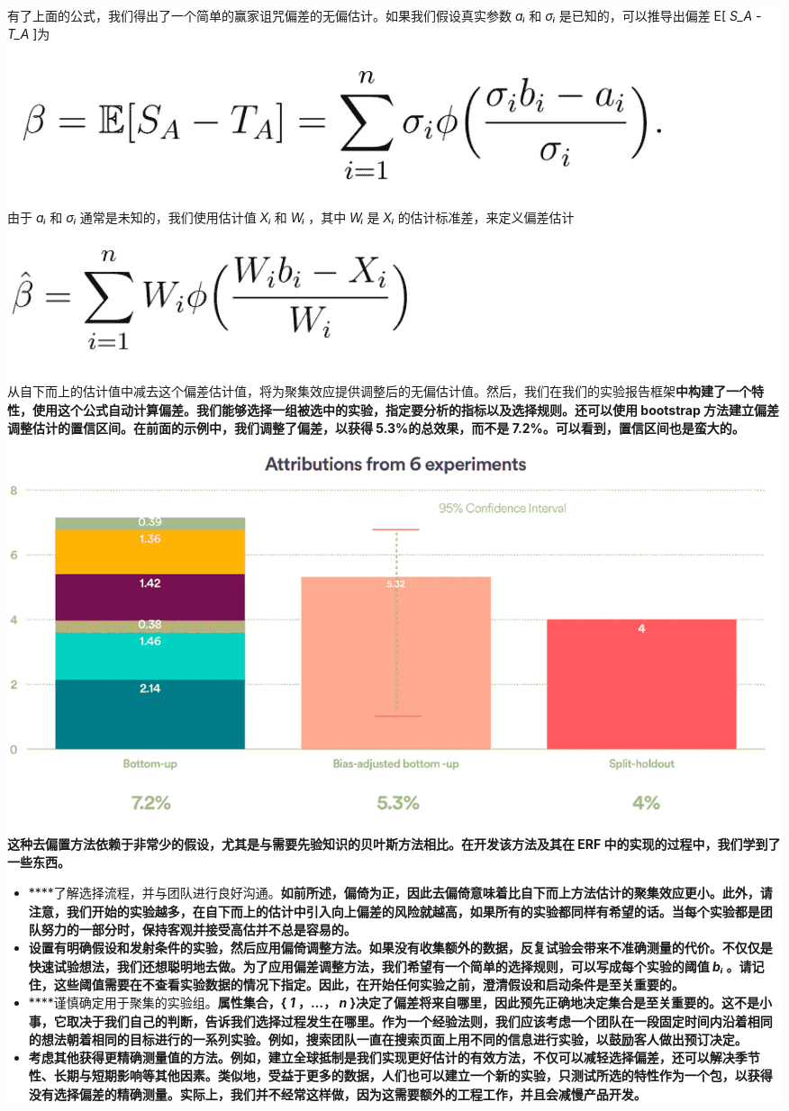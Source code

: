 有了上面的公式，我们得出了一个简单的赢家诅咒偏差的无偏估计。如果我们假设真实参数 *aᵢ* 和 *σᵢ* 是已知的，可以推导出偏差 E[ *S_A -T_A* ]为

![](img/934d252afac5b565d9f8da0ded9518d5.png)

由于 *aᵢ* 和 *σᵢ* 通常是未知的，我们使用估计值 *Xᵢ* 和 *Wᵢ* ，其中 *Wᵢ* 是 *Xᵢ* 的估计标准差，来定义偏差估计

![](img/9f5cae4815ee9f4dd5c251a169668d2e.png)

从自下而上的估计值中减去这个偏差估计值，将为聚集效应提供调整后的无偏估计值。然后，我们在我们的实验报告框架[](/airbnb-engineering/experiment-reporting-framework-4e3fcd29e6c0)**中构建了一个特性，使用这个公式自动计算偏差。我们能够选择一组被选中的实验，指定要分析的指标以及选择规则。还可以使用 bootstrap 方法建立偏差调整估计的置信区间。在前面的示例中，我们调整了偏差，以获得 5.3%的总效果，而不是 7.2%。可以看到，置信区间也是蛮大的。**

**![](img/aad6cf94d6f61b29e9a4e819f0b746e5.png)**

**这种去偏置方法依赖于非常少的假设，尤其是与需要先验知识的贝叶斯方法相比。在开发该方法及其在 ERF 中的实现的过程中，我们学到了一些东西。**

*   ****了解选择流程，并与团队进行良好沟通。**如前所述，偏倚为正，因此去偏倚意味着比自下而上方法估计的聚集效应更小。此外，请注意，我们开始的实验越多，在自下而上的估计中引入向上偏差的风险就越高，如果所有的实验都同样有希望的话。当每个实验都是团队努力的一部分时，保持客观并接受高估并不总是容易的。**
*   ****设置有明确假设和发射条件的实验，然后应用偏倚调整方法。如果没有收集额外的数据，反复试验会带来不准确测量的代价。不仅仅是快速试验想法，我们还想聪明地去做。为了应用偏差调整方法，我们希望有一个简单的选择规则，可以写成每个实验的阈值 *bᵢ* 。请记住，这些阈值需要在不查看实验数据的情况下指定。因此，在开始任何实验之前，澄清假设和启动条件是至关重要的。****
*   ****谨慎确定用于聚集的实验组。**属性集合，{ *1* ，…， *n* }决定了偏差将来自哪里，因此预先正确地决定集合是至关重要的。这不是小事，它取决于我们自己的判断，告诉我们选择过程发生在哪里。作为一个经验法则，我们应该考虑一个团队在一段固定时间内沿着相同的想法朝着相同的目标进行的一系列实验。例如，搜索团队一直在搜索页面上用不同的信息进行实验，以鼓励客人做出预订决定。**
*   **考虑其他获得更精确测量值的方法。例如，建立全球抵制是我们实现更好估计的有效方法，不仅可以减轻选择偏差，还可以解决季节性、长期与短期影响等其他因素。类似地，受益于更多的数据，人们也可以建立一个新的实验，只测试所选的特性作为一个包，以获得没有选择偏差的精确测量。实际上，我们并不经常这样做，因为这需要额外的工程工作，并且会减慢产品开发。**
